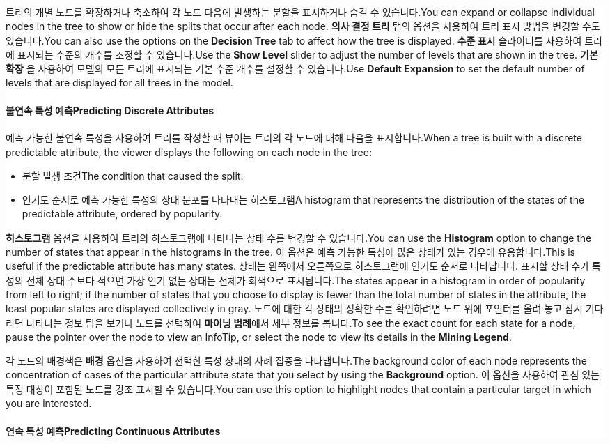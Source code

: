  <span data-ttu-id="0690a-122">트리의 개별 노드를 확장하거나 축소하여 각 노드 다음에 발생하는 분할을 표시하거나 숨길 수 있습니다.</span><span class="sxs-lookup"><span data-stu-id="0690a-122">You can expand or collapse individual nodes in the tree to show or hide the splits that occur after each node.</span></span> <span data-ttu-id="0690a-123">**의사 결정 트리** 탭의 옵션을 사용하여 트리 표시 방법을 변경할 수도 있습니다.</span><span class="sxs-lookup"><span data-stu-id="0690a-123">You can also use the options on the **Decision Tree** tab to affect how the tree is displayed.</span></span> <span data-ttu-id="0690a-124">**수준 표시** 슬라이더를 사용하여 트리에 표시되는 수준의 개수를 조정할 수 있습니다.</span><span class="sxs-lookup"><span data-stu-id="0690a-124">Use the **Show Level** slider to adjust the number of levels that are shown in the tree.</span></span> <span data-ttu-id="0690a-125">**기본 확장** 을 사용하여 모델의 모든 트리에 표시되는 기본 수준 개수를 설정할 수 있습니다.</span><span class="sxs-lookup"><span data-stu-id="0690a-125">Use **Default Expansion** to set the default number of levels that are displayed for all trees in the model.</span></span>  
  
#### <a name="predicting-discrete-attributes"></a><span data-ttu-id="0690a-126">불연속 특성 예측</span><span class="sxs-lookup"><span data-stu-id="0690a-126">Predicting Discrete Attributes</span></span>  
 <span data-ttu-id="0690a-127">예측 가능한 불연속 특성을 사용하여 트리를 작성할 때 뷰어는 트리의 각 노드에 대해 다음을 표시합니다.</span><span class="sxs-lookup"><span data-stu-id="0690a-127">When a tree is built with a discrete predictable attribute, the viewer displays the following on each node in the tree:</span></span>  
  
-   <span data-ttu-id="0690a-128">분할 발생 조건</span><span class="sxs-lookup"><span data-stu-id="0690a-128">The condition that caused the split.</span></span>  
  
-   <span data-ttu-id="0690a-129">인기도 순서로 예측 가능한 특성의 상태 분포를 나타내는 히스토그램</span><span class="sxs-lookup"><span data-stu-id="0690a-129">A histogram that represents the distribution of the states of the predictable attribute, ordered by popularity.</span></span>  
  
 <span data-ttu-id="0690a-130">**히스토그램** 옵션을 사용하여 트리의 히스토그램에 나타나는 상태 수를 변경할 수 있습니다.</span><span class="sxs-lookup"><span data-stu-id="0690a-130">You can use the **Histogram** option to change the number of states that appear in the histograms in the tree.</span></span> <span data-ttu-id="0690a-131">이 옵션은 예측 가능한 특성에 많은 상태가 있는 경우에 유용합니다.</span><span class="sxs-lookup"><span data-stu-id="0690a-131">This is useful if the predictable attribute has many states.</span></span> <span data-ttu-id="0690a-132">상태는 왼쪽에서 오른쪽으로 히스토그램에 인기도 순서로 나타납니다. 표시할 상태 수가 특성의 전체 상태 수보다 적으면 가장 인기 없는 상태는 전체가 회색으로 표시됩니다.</span><span class="sxs-lookup"><span data-stu-id="0690a-132">The states appear in a histogram in order of popularity from left to right; if the number of states that you choose to display is fewer than the total number of states in the attribute, the least popular states are displayed collectively in gray.</span></span> <span data-ttu-id="0690a-133">노드에 대한 각 상태의 정확한 수를 확인하려면 노드 위에 포인터를 올려 놓고 잠시 기다리면 나타나는 정보 팁을 보거나 노드를 선택하여 **마이닝 범례**에서 세부 정보를 봅니다.</span><span class="sxs-lookup"><span data-stu-id="0690a-133">To see the exact count for each state for a node, pause the pointer over the node to view an InfoTip, or select the node to view its details in the **Mining Legend**.</span></span>  
  
 <span data-ttu-id="0690a-134">각 노드의 배경색은 **배경** 옵션을 사용하여 선택한 특성 상태의 사례 집중을 나타냅니다.</span><span class="sxs-lookup"><span data-stu-id="0690a-134">The background color of each node represents the concentration of cases of the particular attribute state that you select by using the **Background** option.</span></span> <span data-ttu-id="0690a-135">이 옵션을 사용하여 관심 있는 특정 대상이 포함된 노드를 강조 표시할 수 있습니다.</span><span class="sxs-lookup"><span data-stu-id="0690a-135">You can use this option to highlight nodes that contain a particular target in which you are interested.</span></span>  
  
#### <a name="predicting-continuous-attributes"></a><span data-ttu-id="0690a-136">연속 특성 예측</span><span class="sxs-lookup"><span data-stu-id="0690a-136">Predicting Continuous Attributes</span></span>  